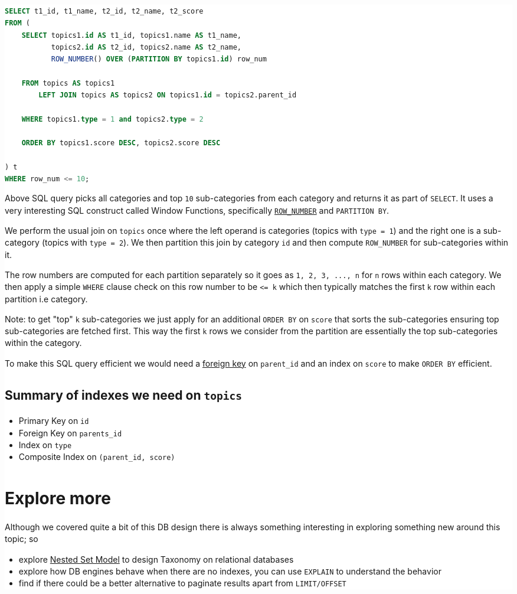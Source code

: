```sql
SELECT t1_id, t1_name, t2_id, t2_name, t2_score
FROM (
    SELECT topics1.id AS t1_id, topics1.name AS t1_name,
           topics2.id AS t2_id, topics2.name AS t2_name,
           ROW_NUMBER() OVER (PARTITION BY topics1.id) row_num

    FROM topics AS topics1
        LEFT JOIN topics AS topics2 ON topics1.id = topics2.parent_id

    WHERE topics1.type = 1 and topics2.type = 2

    ORDER BY topics1.score DESC, topics2.score DESC

) t
WHERE row_num <= 10;
```

Above SQL query picks all categories and top `10` sub-categories from each category and returns it as part of `SELECT`. It uses a very interesting SQL construct called Window Functions, specifically [`ROW_NUMBER`](https://dev.mysql.com/doc/refman/8.0/en/window-function-descriptions.html#function_row-number) and `PARTITION BY`.

We perform the usual join on `topics` once where the left operand is categories (topics with `type = 1`) and the right one is a sub-category (topics with `type = 2`). We then partition this join by category `id` and then compute `ROW_NUMBER` for sub-categories within it.

The row numbers are computed for each partition separately so it goes as `1, 2, 3, ..., n` for `n` rows within each category. We then apply a simple `WHERE` clause check on this row number to be `<= k` which then typically matches the first `k` row within each partition i.e category.

Note: to get "top" `k` sub-categories we just apply for an additional `ORDER BY` on `score` that sorts the sub-categories ensuring top sub-categories are fetched first. This way the first `k` rows we consider from the partition are essentially the top sub-categories within the category.

To make this SQL query efficient we would need a [foreign key](https://en.wikipedia.org/wiki/Foreign_key) on `parent_id` and an index on `score` to make `ORDER BY` efficient.

## Summary of indexes we need on `topics`

- Primary Key on `id`
- Foreign Key on `parents_id`
- Index on `type`
- Composite Index on `(parent_id, score)`

# Explore more

Although we covered quite a bit of this DB design there is always something interesting in exploring something new around this topic; so

- explore [Nested Set Model](https://en.wikipedia.org/wiki/Nested_set_model) to design Taxonomy on relational databases
- explore how DB engines behave when there are no indexes, you can use `EXPLAIN` to understand the behavior
- find if there could be a better alternative to paginate results apart from `LIMIT/OFFSET`
